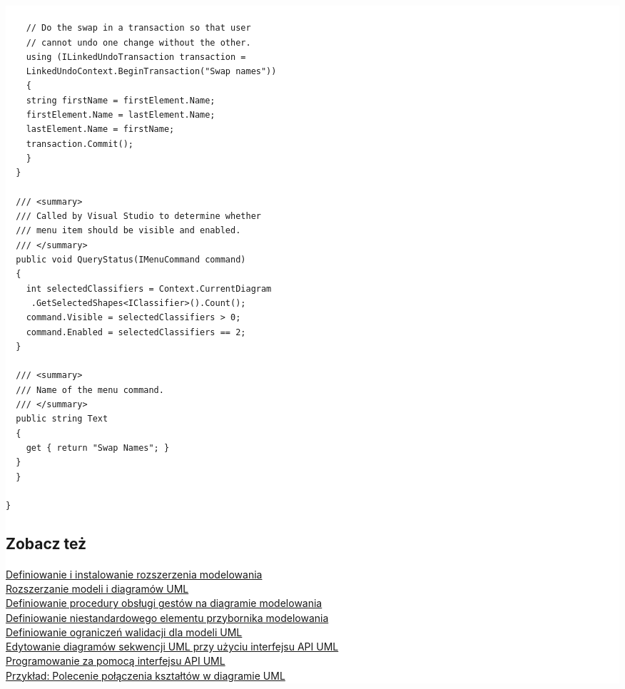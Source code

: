 ```  

    // Do the swap in a transaction so that user  
    // cannot undo one change without the other.  
    using (ILinkedUndoTransaction transaction =  
    LinkedUndoContext.BeginTransaction("Swap names"))  
    {  
    string firstName = firstElement.Name;  
    firstElement.Name = lastElement.Name;  
    lastElement.Name = firstName;  
    transaction.Commit();  
    }  
  }  

  /// <summary>  
  /// Called by Visual Studio to determine whether  
  /// menu item should be visible and enabled.  
  /// </summary>  
  public void QueryStatus(IMenuCommand command)  
  {   
    int selectedClassifiers = Context.CurrentDiagram  
     .GetSelectedShapes<IClassifier>().Count();  
    command.Visible = selectedClassifiers > 0;  
    command.Enabled = selectedClassifiers == 2;  
  }  

  /// <summary>  
  /// Name of the menu command.  
  /// </summary>  
  public string Text  
  {  
    get { return "Swap Names"; }  
  }  
  }  

}  
```  

## <a name="see-also"></a>Zobacz też  
 [Definiowanie i instalowanie rozszerzenia modelowania](../modeling/define-and-install-a-modeling-extension.md)   
 [Rozszerzanie modeli i diagramów UML](../modeling/extend-uml-models-and-diagrams.md)   
 [Definiowanie procedury obsługi gestów na diagramie modelowania](../modeling/define-a-gesture-handler-on-a-modeling-diagram.md)   
 [Definiowanie niestandardowego elementu przybornika modelowania](../modeling/define-a-custom-modeling-toolbox-item.md)   
 [Definiowanie ograniczeń walidacji dla modeli UML](../modeling/define-validation-constraints-for-uml-models.md)   
 [Edytowanie diagramów sekwencji UML przy użyciu interfejsu API UML](../modeling/edit-uml-sequence-diagrams-by-using-the-uml-api.md)   
 [Programowanie za pomocą interfejsu API UML](../modeling/programming-with-the-uml-api.md)   
 [Przykład: Polecenie połączenia kształtów w diagramie UML](http://go.microsoft.com/fwlink/?LinkID=213809)
